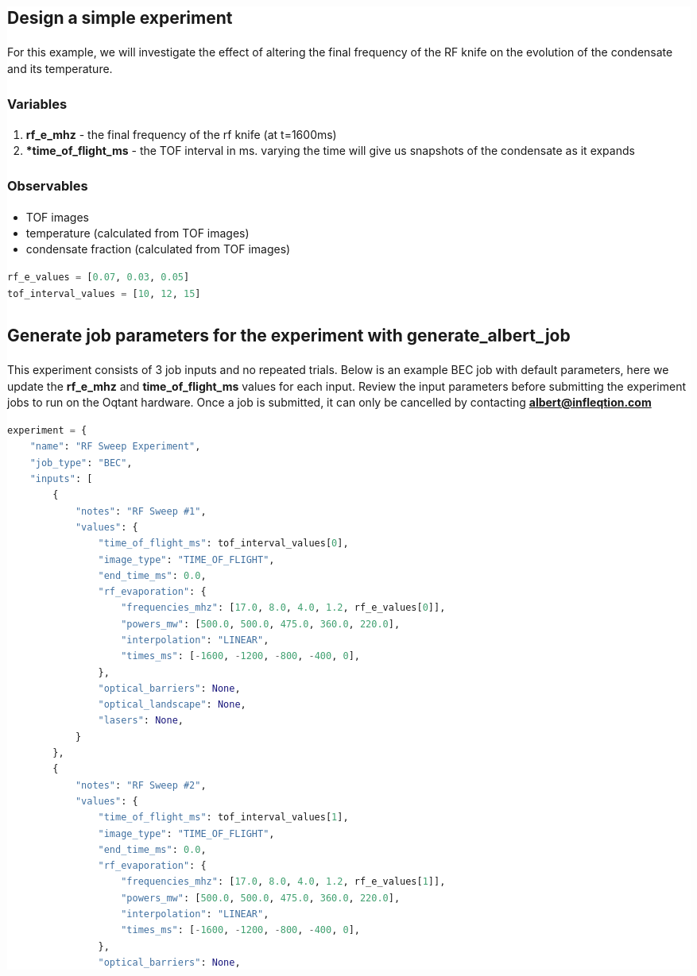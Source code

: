 ## Design a simple experiment

For this example, we will investigate the effect of altering the final frequency of the RF knife on the evolution of the condensate and its temperature.

### Variables

1. **rf_e_mhz** - the final frequency of the rf knife (at t=1600ms)
2. **\*time_of_flight_ms** - the TOF interval in ms. varying the time will give us snapshots of the condensate as it expands

### Observables

- TOF images
- temperature (calculated from TOF images)
- condensate fraction (calculated from TOF images)

```python
rf_e_values = [0.07, 0.03, 0.05]
tof_interval_values = [10, 12, 15]
```

## Generate job parameters for the experiment with generate_albert_job

This experiment consists of 3 job inputs and no repeated trials. Below is an example BEC job with default parameters, here we update the **rf_e_mhz** and **time_of_flight_ms** values for each input. Review the input parameters before submitting the experiment jobs to run on the Oqtant hardware. Once a job is submitted, it can only be cancelled by contacting **albert@infleqtion.com**

```python
experiment = {
    "name": "RF Sweep Experiment",
    "job_type": "BEC",
    "inputs": [
        {
            "notes": "RF Sweep #1",
            "values": {
                "time_of_flight_ms": tof_interval_values[0],
                "image_type": "TIME_OF_FLIGHT",
                "end_time_ms": 0.0,
                "rf_evaporation": {
                    "frequencies_mhz": [17.0, 8.0, 4.0, 1.2, rf_e_values[0]],
                    "powers_mw": [500.0, 500.0, 475.0, 360.0, 220.0],
                    "interpolation": "LINEAR",
                    "times_ms": [-1600, -1200, -800, -400, 0],
                },
                "optical_barriers": None,
                "optical_landscape": None,
                "lasers": None,
            }
        },
        {
            "notes": "RF Sweep #2",
            "values": {
                "time_of_flight_ms": tof_interval_values[1],
                "image_type": "TIME_OF_FLIGHT",
                "end_time_ms": 0.0,
                "rf_evaporation": {
                    "frequencies_mhz": [17.0, 8.0, 4.0, 1.2, rf_e_values[1]],
                    "powers_mw": [500.0, 500.0, 475.0, 360.0, 220.0],
                    "interpolation": "LINEAR",
                    "times_ms": [-1600, -1200, -800, -400, 0],
                },
                "optical_barriers": None,
```